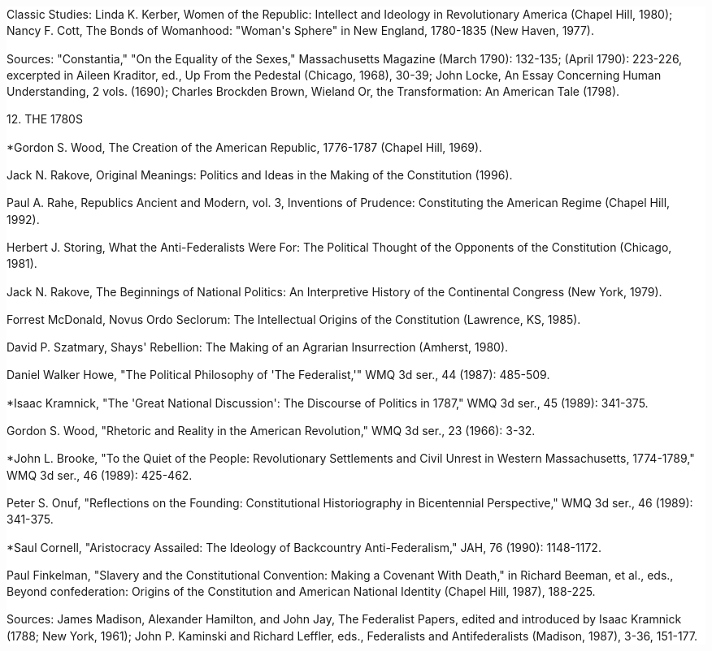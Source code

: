 Classic Studies: Linda K. Kerber, Women of the Republic: Intellect and
Ideology in Revolutionary America (Chapel Hill, 1980); Nancy F. Cott, The
Bonds of Womanhood: "Woman's Sphere" in New England, 1780-1835 (New Haven,
1977).

Sources: "Constantia," "On the Equality of the Sexes," Massachusetts Magazine
(March 1790): 132-135; (April 1790): 223-226, excerpted in Aileen Kraditor,
ed., Up From the Pedestal (Chicago, 1968), 30-39; John Locke, An Essay
Concerning Human Understanding, 2 vols. (1690); Charles Brockden Brown,
Wieland Or, the Transformation: An American Tale (1798).

12\. THE 1780S

*Gordon S. Wood, The Creation of the American Republic, 1776-1787 (Chapel Hill, 1969).

Jack N. Rakove, Original Meanings: Politics and Ideas in the Making of the
Constitution (1996).

Paul A. Rahe, Republics Ancient and Modern, vol. 3, Inventions of Prudence:
Constituting the American Regime (Chapel Hill, 1992).

Herbert J. Storing, What the Anti-Federalists Were For: The Political Thought
of the Opponents of the Constitution (Chicago, 1981).

Jack N. Rakove, The Beginnings of National Politics: An Interpretive History
of the Continental Congress (New York, 1979).

Forrest McDonald, Novus Ordo Seclorum: The Intellectual Origins of the
Constitution (Lawrence, KS, 1985).

David P. Szatmary, Shays' Rebellion: The Making of an Agrarian Insurrection
(Amherst, 1980).

Daniel Walker Howe, "The Political Philosophy of 'The Federalist,'" WMQ 3d
ser., 44 (1987): 485-509.

*Isaac Kramnick, "The 'Great National Discussion': The Discourse of Politics in 1787," WMQ 3d ser., 45 (1989): 341-375.

Gordon S. Wood, "Rhetoric and Reality in the American Revolution," WMQ 3d
ser., 23 (1966): 3-32.

*John L. Brooke, "To the Quiet of the People: Revolutionary Settlements and Civil Unrest in Western Massachusetts, 1774-1789," WMQ 3d ser., 46 (1989): 425-462.

Peter S. Onuf, "Reflections on the Founding: Constitutional Historiography in
Bicentennial Perspective," WMQ 3d ser., 46 (1989): 341-375.

*Saul Cornell, "Aristocracy Assailed: The Ideology of Backcountry Anti-Federalism," JAH, 76 (1990): 1148-1172.

Paul Finkelman, "Slavery and the Constitutional Convention: Making a Covenant
With Death," in Richard Beeman, et al., eds., Beyond confederation: Origins of
the Constitution and American National Identity (Chapel Hill, 1987), 188-225.

Sources: James Madison, Alexander Hamilton, and John Jay, The Federalist
Papers, edited and introduced by Isaac Kramnick (1788; New York, 1961); John
P. Kaminski and Richard Leffler, eds., Federalists and Antifederalists
(Madison, 1987), 3-36, 151-177.
